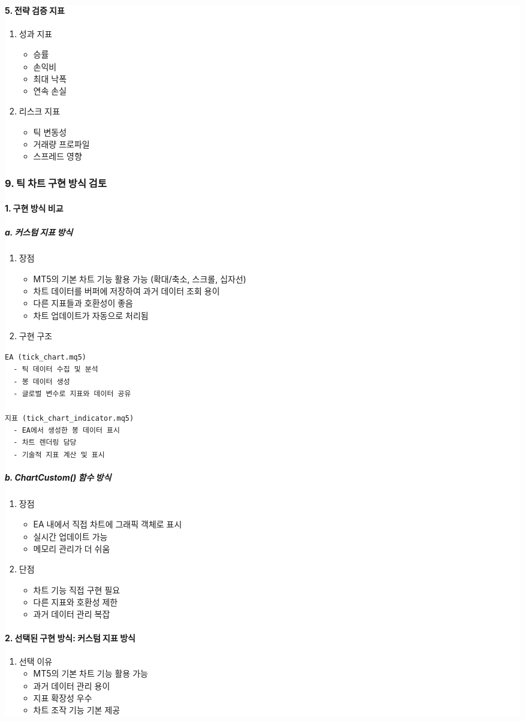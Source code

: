 #### 5. 전략 검증 지표
1. 성과 지표
   - 승률
   - 손익비
   - 최대 낙폭
   - 연속 손실

2. 리스크 지표
   - 틱 변동성
   - 거래량 프로파일
   - 스프레드 영향

### 9. 틱 차트 구현 방식 검토

#### 1. 구현 방식 비교

##### a. 커스텀 지표 방식
1. 장점
   - MT5의 기본 차트 기능 활용 가능 (확대/축소, 스크롤, 십자선)
   - 차트 데이터를 버퍼에 저장하여 과거 데이터 조회 용이
   - 다른 지표들과 호환성이 좋음
   - 차트 업데이트가 자동으로 처리됨

2. 구현 구조
```
EA (tick_chart.mq5)
  - 틱 데이터 수집 및 분석
  - 봉 데이터 생성
  - 글로벌 변수로 지표와 데이터 공유

지표 (tick_chart_indicator.mq5)
  - EA에서 생성한 봉 데이터 표시
  - 차트 렌더링 담당
  - 기술적 지표 계산 및 표시
```

##### b. ChartCustom() 함수 방식
1. 장점
   - EA 내에서 직접 차트에 그래픽 객체로 표시
   - 실시간 업데이트 가능
   - 메모리 관리가 더 쉬움

2. 단점
   - 차트 기능 직접 구현 필요
   - 다른 지표와 호환성 제한
   - 과거 데이터 관리 복잡

#### 2. 선택된 구현 방식: 커스텀 지표 방식

1. 선택 이유
   - MT5의 기본 차트 기능 활용 가능
   - 과거 데이터 관리 용이
   - 지표 확장성 우수
   - 차트 조작 기능 기본 제공
